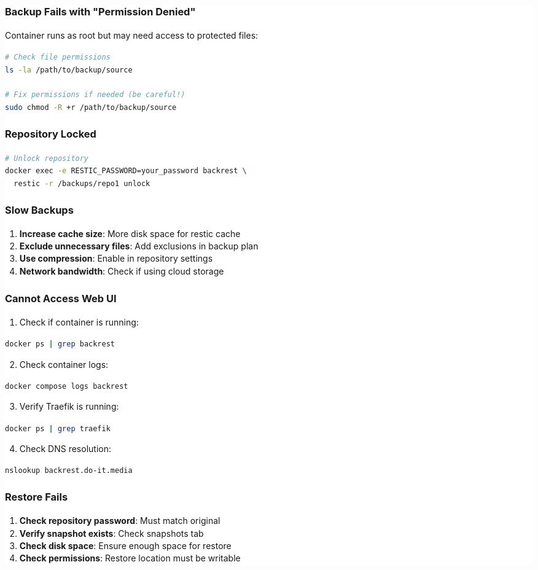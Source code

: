 ### Backup Fails with "Permission Denied"

Container runs as root but may need access to protected files:

```bash
# Check file permissions
ls -la /path/to/backup/source

# Fix permissions if needed (be careful!)
sudo chmod -R +r /path/to/backup/source
```

### Repository Locked

```bash
# Unlock repository
docker exec -e RESTIC_PASSWORD=your_password backrest \
  restic -r /backups/repo1 unlock
```

### Slow Backups

1. **Increase cache size**: More disk space for restic cache
2. **Exclude unnecessary files**: Add exclusions in backup plan
3. **Use compression**: Enable in repository settings
4. **Network bandwidth**: Check if using cloud storage

### Cannot Access Web UI

1. Check if container is running:
```bash
docker ps | grep backrest
```

2. Check container logs:
```bash
docker compose logs backrest
```

3. Verify Traefik is running:
```bash
docker ps | grep traefik
```

4. Check DNS resolution:
```bash
nslookup backrest.do-it.media
```

### Restore Fails

1. **Check repository password**: Must match original
2. **Verify snapshot exists**: Check snapshots tab
3. **Check disk space**: Ensure enough space for restore
4. **Check permissions**: Restore location must be writable
